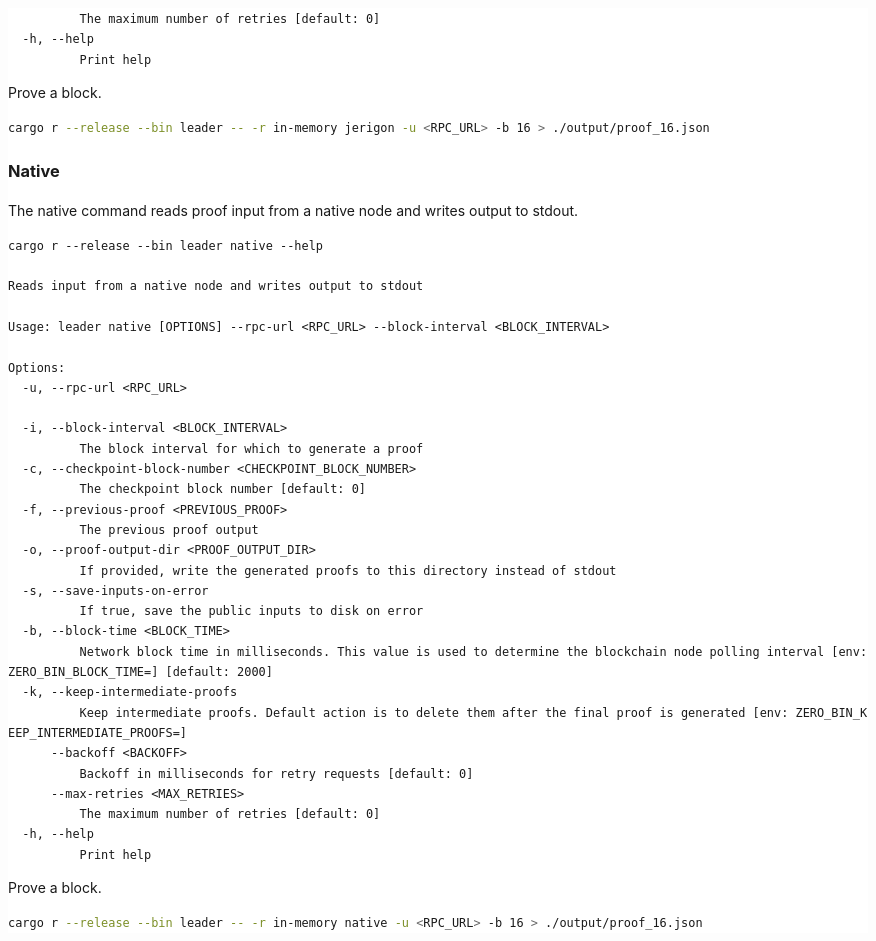 ```
          The maximum number of retries [default: 0]
  -h, --help
          Print help
```

Prove a block.

```bash
cargo r --release --bin leader -- -r in-memory jerigon -u <RPC_URL> -b 16 > ./output/proof_16.json
```

### Native

The native command reads proof input from a native node and writes output to stdout.

```
cargo r --release --bin leader native --help

Reads input from a native node and writes output to stdout

Usage: leader native [OPTIONS] --rpc-url <RPC_URL> --block-interval <BLOCK_INTERVAL>

Options:
  -u, --rpc-url <RPC_URL>

  -i, --block-interval <BLOCK_INTERVAL>
          The block interval for which to generate a proof
  -c, --checkpoint-block-number <CHECKPOINT_BLOCK_NUMBER>
          The checkpoint block number [default: 0]
  -f, --previous-proof <PREVIOUS_PROOF>
          The previous proof output
  -o, --proof-output-dir <PROOF_OUTPUT_DIR>
          If provided, write the generated proofs to this directory instead of stdout
  -s, --save-inputs-on-error
          If true, save the public inputs to disk on error
  -b, --block-time <BLOCK_TIME>
          Network block time in milliseconds. This value is used to determine the blockchain node polling interval [env: ZERO_BIN_BLOCK_TIME=] [default: 2000]
  -k, --keep-intermediate-proofs
          Keep intermediate proofs. Default action is to delete them after the final proof is generated [env: ZERO_BIN_KEEP_INTERMEDIATE_PROOFS=]
      --backoff <BACKOFF>
          Backoff in milliseconds for retry requests [default: 0]
      --max-retries <MAX_RETRIES>
          The maximum number of retries [default: 0]
  -h, --help
          Print help
```

Prove a block.

```bash
cargo r --release --bin leader -- -r in-memory native -u <RPC_URL> -b 16 > ./output/proof_16.json
```
